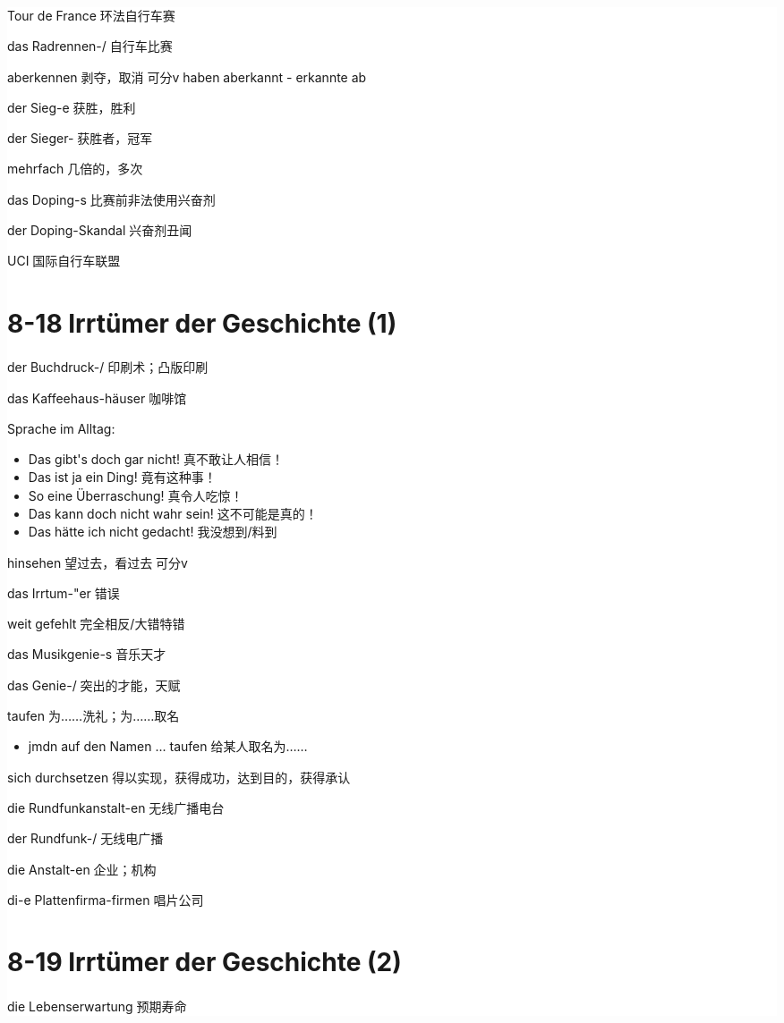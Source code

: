 Tour de France 环法自行车赛

das Radrennen-/ 自行车比赛

aberkennen 剥夺，取消 可分v haben aberkannt - erkannte ab

der Sieg-e 获胜，胜利

der Sieger- 获胜者，冠军

mehrfach 几倍的，多次

das Doping-s 比赛前非法使用兴奋剂

der Doping-Skandal 兴奋剂丑闻

UCI 国际自行车联盟

# 8-18 Irrtümer der Geschichte (1)

der Buchdruck-/ 印刷术；凸版印刷

das Kaffeehaus-häuser 咖啡馆

Sprache im Alltag:

- Das gibt's doch gar nicht! 真不敢让人相信！
- Das ist ja ein Ding! 竟有这种事！
- So eine Überraschung! 真令人吃惊！
- Das kann doch nicht wahr sein! 这不可能是真的！
- Das hätte ich nicht gedacht! 我没想到/料到

hinsehen 望过去，看过去 可分v

das Irrtum-"er 错误

weit gefehlt 完全相反/大错特错

das Musikgenie-s 音乐天才

das Genie-/ 突出的才能，天赋

taufen 为……洗礼；为……取名

- jmdn auf den Namen ... taufen 给某人取名为……

sich durchsetzen 得以实现，获得成功，达到目的，获得承认

die Rundfunkanstalt-en 无线广播电台

der Rundfunk-/ 无线电广播

die Anstalt-en 企业；机构

di-e Plattenfirma-firmen 唱片公司

# 8-19 Irrtümer der Geschichte (2)

die Lebenserwartung 预期寿命
